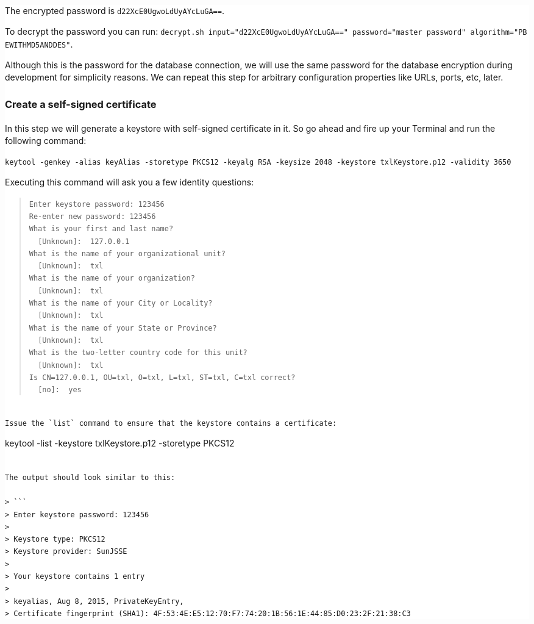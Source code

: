 The encrypted password is `d22XcE0UgwoLdUyAYcLuGA==`.

To decrypt the password you can run: `decrypt.sh input="d22XcE0UgwoLdUyAYcLuGA==" password="master password" algorithm="PBEWITHMD5ANDDES"`.

Although this is the password for the database connection, we will use the same password for the database encryption during development for simplicity reasons. We can repeat this step for arbitrary configuration properties like URLs, ports, etc, later.

### Create a self-signed certificate
In this step we will generate a keystore with self-signed certificate in it. So go ahead and fire up your Terminal and run the following command:
```
keytool -genkey -alias keyAlias -storetype PKCS12 -keyalg RSA -keysize 2048 -keystore txlKeystore.p12 -validity 3650
```

Executing this command will ask you a few identity questions:

> ```
> Enter keystore password: 123456  
> Re-enter new password: 123456
> What is your first and last name?
>   [Unknown]:  127.0.0.1
> What is the name of your organizational unit?
>   [Unknown]:  txl
> What is the name of your organization?
>   [Unknown]:  txl
> What is the name of your City or Locality?
>   [Unknown]:  txl
> What is the name of your State or Province?
>   [Unknown]:  txl
> What is the two-letter country code for this unit?
>   [Unknown]:  txl
> Is CN=127.0.0.1, OU=txl, O=txl, L=txl, ST=txl, C=txl correct?
>   [no]:  yes
```

Issue the `list` command to ensure that the keystore contains a certificate:

```
keytool -list -keystore txlKeystore.p12 -storetype PKCS12
```

The output should look similar to this:

> ```
> Enter keystore password: 123456 
> 
> Keystore type: PKCS12
> Keystore provider: SunJSSE
> 
> Your keystore contains 1 entry
> 
> keyalias, Aug 8, 2015, PrivateKeyEntry, 
> Certificate fingerprint (SHA1): 4F:53:4E:E5:12:70:F7:74:20:1B:56:1E:44:85:D0:23:2F:21:38:C3
```
